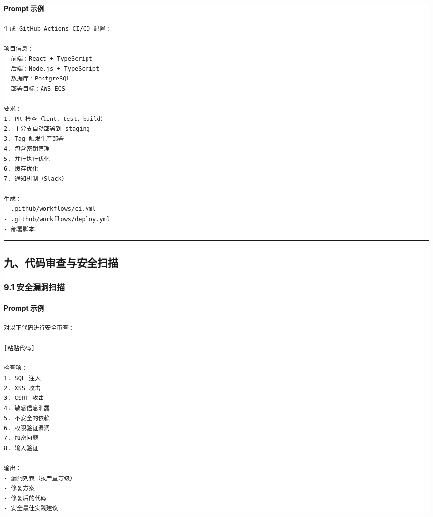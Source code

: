 #### Prompt 示例

```
生成 GitHub Actions CI/CD 配置：

项目信息：
- 前端：React + TypeScript
- 后端：Node.js + TypeScript
- 数据库：PostgreSQL
- 部署目标：AWS ECS

要求：
1. PR 检查（lint、test、build）
2. 主分支自动部署到 staging
3. Tag 触发生产部署
4. 包含密钥管理
5. 并行执行优化
6. 缓存优化
7. 通知机制（Slack）

生成：
- .github/workflows/ci.yml
- .github/workflows/deploy.yml
- 部署脚本
```

---

## 九、代码审查与安全扫描

### 9.1 安全漏洞扫描

#### Prompt 示例

```
对以下代码进行安全审查：

[粘贴代码]

检查项：
1. SQL 注入
2. XSS 攻击
3. CSRF 攻击
4. 敏感信息泄露
5. 不安全的依赖
6. 权限验证漏洞
7. 加密问题
8. 输入验证

输出：
- 漏洞列表（按严重等级）
- 修复方案
- 修复后的代码
- 安全最佳实践建议
```



